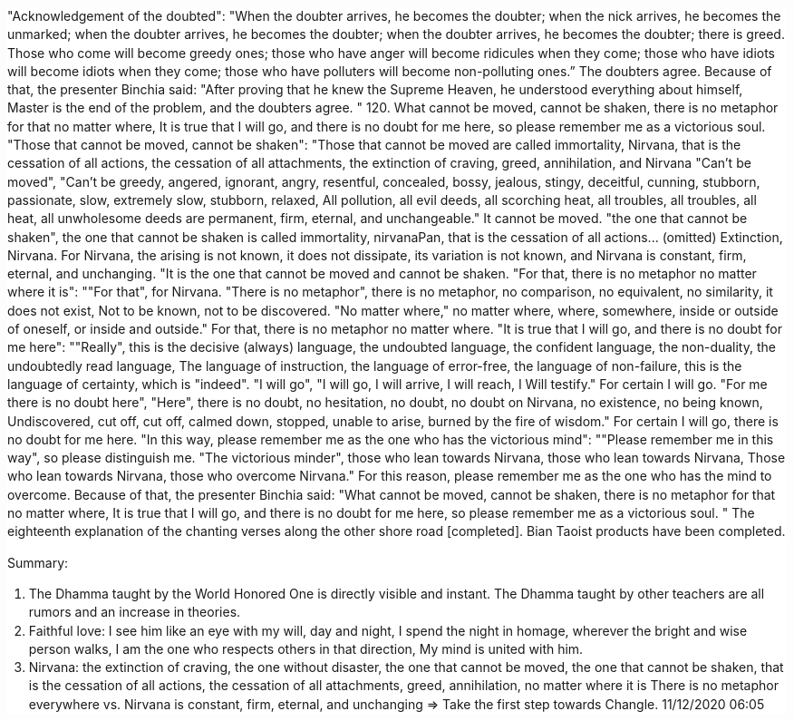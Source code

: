 "Acknowledgement of the doubted": "When the doubter arrives, he becomes the doubter; when the nick arrives, he becomes the unmarked; when the doubter arrives, he becomes the doubter; when the doubter arrives, he becomes the doubter; there is greed. Those who come will become greedy ones; those who have anger will become ridicules when they come; those who have idiots will become idiots when they come; those who have polluters will become non-polluting ones.” The doubters agree.
    Because of that, the presenter Binchia said:
     "After proving that he knew the Supreme Heaven, he understood everything about himself,
       Master is the end of the problem, and the doubters agree. "
    120. What cannot be moved, cannot be shaken, there is no metaphor for that no matter where,
       It is true that I will go, and there is no doubt for me here, so please remember me as a victorious soul.
"Those that cannot be moved, cannot be shaken": "Those that cannot be moved are called immortality, Nirvana, that is the cessation of all actions, the cessation of all attachments, the extinction of craving, greed, annihilation, and Nirvana "Can’t be moved", "Can’t be greedy, angered, ignorant, angry, resentful, concealed, bossy, jealous, stingy, deceitful, cunning, stubborn, passionate, slow, extremely slow, stubborn, relaxed, All pollution, all evil deeds, all scorching heat, all troubles, all troubles, all heat, all unwholesome deeds are permanent, firm, eternal, and unchangeable." It cannot be moved.
     "the one that cannot be shaken", the one that cannot be shaken is called immortality, nirvanaPan, that is the cessation of all actions... (omitted) Extinction, Nirvana. For Nirvana, the arising is not known, it does not dissipate, its variation is not known, and Nirvana is constant, firm, eternal, and unchanging. "It is the one that cannot be moved and cannot be shaken.
"For that, there is no metaphor no matter where it is": ""For that", for Nirvana. "There is no metaphor", there is no metaphor, no comparison, no equivalent, no similarity, it does not exist, Not to be known, not to be discovered. "No matter where," no matter where, where, somewhere, inside or outside of oneself, or inside and outside." For that, there is no metaphor no matter where.
"It is true that I will go, and there is no doubt for me here": ""Really", this is the decisive (always) language, the undoubted language, the confident language, the non-duality, the undoubtedly read language, The language of instruction, the language of error-free, the language of non-failure, this is the language of certainty, which is "indeed". "I will go", "I will go, I will arrive, I will reach, I Will testify." For certain I will go. "For me there is no doubt here", "Here", there is no doubt, no hesitation, no doubt, no doubt on Nirvana, no existence, no being known, Undiscovered, cut off, cut off, calmed down, stopped, unable to arise, burned by the fire of wisdom." For certain I will go, there is no doubt for me here.
"In this way, please remember me as the one who has the victorious mind": ""Please remember me in this way", so please distinguish me. "The victorious minder", those who lean towards Nirvana, those who lean towards Nirvana, Those who lean towards Nirvana, those who overcome Nirvana." For this reason, please remember me as the one who has the mind to overcome.
    Because of that, the presenter Binchia said:
     "What cannot be moved, cannot be shaken, there is no metaphor for that no matter where,
       It is true that I will go, and there is no doubt for me here, so please remember me as a victorious soul. "
     The eighteenth explanation of the chanting verses along the other shore road [completed].
     Bian Taoist products have been completed.

Summary:
  1. The Dhamma taught by the World Honored One is directly visible and instant. The Dhamma taught by other teachers are all rumors and an increase in theories.
2. Faithful love: I see him like an eye with my will, day and night, I spend the night in homage, wherever the bright and wise person walks, I am the one who respects others in that direction, My mind is united with him.
3. Nirvana: the extinction of craving, the one without disaster, the one that cannot be moved, the one that cannot be shaken, that is the cessation of all actions, the cessation of all attachments, greed, annihilation, no matter where it is There is no metaphor everywhere vs. Nirvana is constant, firm, eternal, and unchanging ⇒ Take the first step towards Changle.
  11/12/2020 06:05
